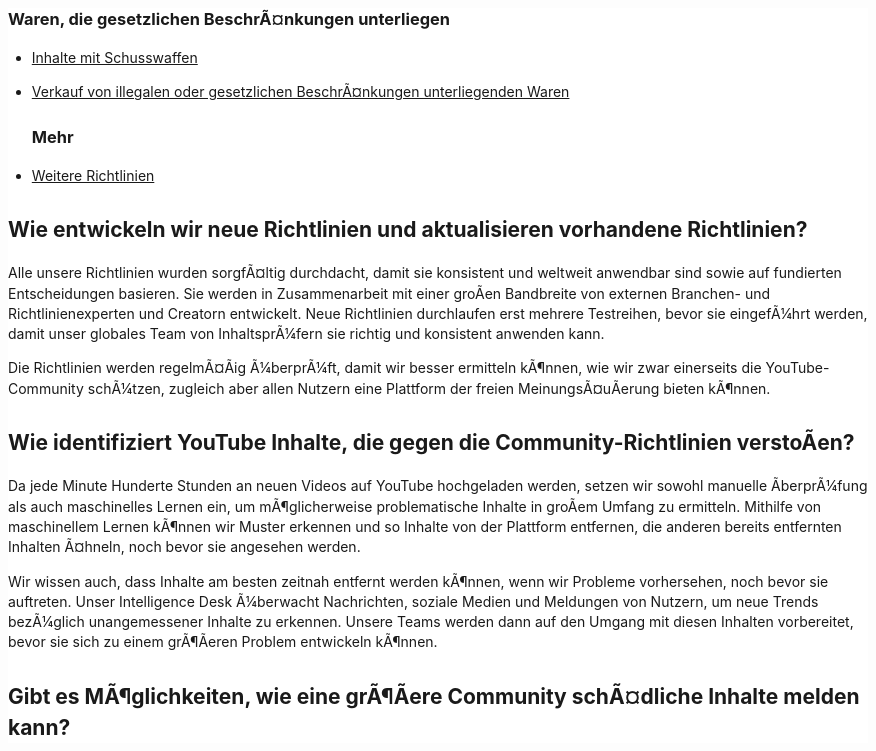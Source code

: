    ### Waren, die gesetzlichen BeschrÃ¤nkungen unterliegen

 * [Inhalte mit Schusswaffen](https://support.google.com/youtube/answer/7667605?hl=de)
* [Verkauf von illegalen oder gesetzlichen BeschrÃ¤nkungen unterliegenden Waren](https://support.google.com/youtube/answer/9229611?hl=de)

   


   ### Mehr

 * [Weitere Richtlinien](https://support.google.com/youtube/answer/2801981?hl=de&ref_topic=9282365)

   




## Wie entwickeln wir neue Richtlinien und aktualisieren vorhandene Richtlinien?


Alle unsere Richtlinien wurden sorgfÃ¤ltig durchdacht, damit sie konsistent und weltweit anwendbar sind sowie auf fundierten Entscheidungen basieren. Sie werden in Zusammenarbeit mit einer groÃen Bandbreite von externen Branchen- und Richtlinienexperten und Creatorn entwickelt. Neue Richtlinien durchlaufen erst mehrere Testreihen, bevor sie eingefÃ¼hrt werden, damit unser globales Team von InhaltsprÃ¼fern sie richtig und konsistent anwenden kann.


Die Richtlinien werden regelmÃ¤Ãig Ã¼berprÃ¼ft, damit wir besser ermitteln kÃ¶nnen, wie wir zwar einerseits die YouTube-Community schÃ¼tzen, zugleich aber allen Nutzern eine Plattform der freien MeinungsÃ¤uÃerung bieten kÃ¶nnen.


           




## Wie identifiziert YouTube Inhalte, die gegen die Community-Richtlinien verstoÃen?


Da jede Minute Hunderte Stunden an neuen Videos auf YouTube hochgeladen werden, setzen wir sowohl manuelle ÃberprÃ¼fung als auch maschinelles Lernen ein, um mÃ¶glicherweise problematische Inhalte in groÃem Umfang zu ermitteln. Mithilfe von maschinellem Lernen kÃ¶nnen wir Muster erkennen und so Inhalte von der Plattform entfernen, die anderen bereits entfernten Inhalten Ã¤hneln, noch bevor sie angesehen werden.


Wir wissen auch, dass Inhalte am besten zeitnah entfernt werden kÃ¶nnen, wenn wir Probleme vorhersehen, noch bevor sie auftreten. Unser Intelligence Desk Ã¼berwacht Nachrichten, soziale Medien und Meldungen von Nutzern, um neue Trends bezÃ¼glich unangemessener Inhalte zu erkennen. Unsere Teams werden dann auf den Umgang mit diesen Inhalten vorbereitet, bevor sie sich zu einem grÃ¶Ãeren Problem entwickeln kÃ¶nnen.




## Gibt es MÃ¶glichkeiten, wie eine grÃ¶Ãere Community schÃ¤dliche Inhalte melden kann?
